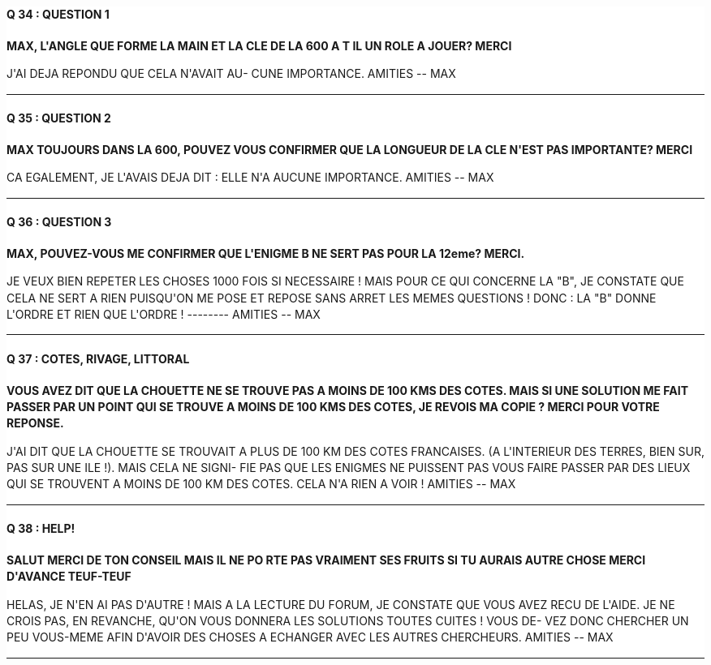 
#### Q 34 : QUESTION 1

**MAX, L'ANGLE QUE FORME LA MAIN ET LA CLE DE LA 600 A T IL UN ROLE A JOUER? MERCI**

J'AI DEJA REPONDU QUE CELA N'AVAIT AU- CUNE IMPORTANCE. AMITIES -- MAX

---

#### Q 35 : QUESTION 2

**MAX TOUJOURS DANS LA 600, POUVEZ VOUS CONFIRMER QUE LA LONGUEUR DE LA CLE N'EST PAS IMPORTANTE? MERCI**

CA EGALEMENT, JE L'AVAIS DEJA DIT : ELLE N'A AUCUNE IMPORTANCE. AMITIES -- MAX

---

#### Q 36 : QUESTION 3

**MAX, POUVEZ-VOUS ME CONFIRMER QUE  L'ENIGME B NE SERT PAS POUR LA 12eme? MERCI.**

JE VEUX BIEN REPETER LES CHOSES 1000 FOIS SI
NECESSAIRE ! MAIS POUR CE QUI CONCERNE LA "B", JE CONSTATE QUE CELA NE
SERT A RIEN PUISQU'ON ME POSE ET REPOSE SANS ARRET LES MEMES QUESTIONS !
 DONC : LA "B" DONNE L'ORDRE ET RIEN QUE L'ORDRE !
-------- AMITIES -- MAX

---

#### Q 37 : COTES, RIVAGE, LITTORAL

**VOUS AVEZ DIT QUE LA CHOUETTE NE SE TROUVE PAS A MOINS
 DE 100 KMS DES COTES. MAIS SI UNE SOLUTION ME FAIT PASSER PAR UN POINT
QUI SE TROUVE A MOINS DE 100 KMS DES COTES, JE REVOIS MA COPIE ? MERCI
POUR VOTRE REPONSE.**

J'AI DIT QUE LA CHOUETTE SE TROUVAIT A PLUS DE 100 KM
DES COTES FRANCAISES. (A L'INTERIEUR DES TERRES, BIEN SUR, PAS SUR UNE
ILE !). MAIS CELA NE SIGNI- FIE PAS QUE LES ENIGMES NE PUISSENT PAS VOUS
 FAIRE PASSER PAR DES LIEUX QUI SE TROUVENT A MOINS DE 100 KM DES COTES.
 CELA N'A RIEN A VOIR ! AMITIES -- MAX

---

#### Q 38 : HELP!

**SALUT MERCI DE TON CONSEIL MAIS IL NE PO RTE PAS VRAIMENT SES FRUITS SI TU AURAIS  AUTRE CHOSE MERCI D'AVANCE TEUF-TEUF**

HELAS, JE N'EN AI PAS D'AUTRE ! MAIS A LA LECTURE DU
FORUM, JE CONSTATE QUE VOUS AVEZ RECU DE L'AIDE. JE NE CROIS PAS, EN
REVANCHE, QU'ON VOUS DONNERA LES SOLUTIONS TOUTES CUITES ! VOUS DE- VEZ
DONC CHERCHER UN PEU VOUS-MEME AFIN D'AVOIR DES CHOSES A ECHANGER AVEC
LES AUTRES CHERCHEURS. AMITIES -- MAX

---
